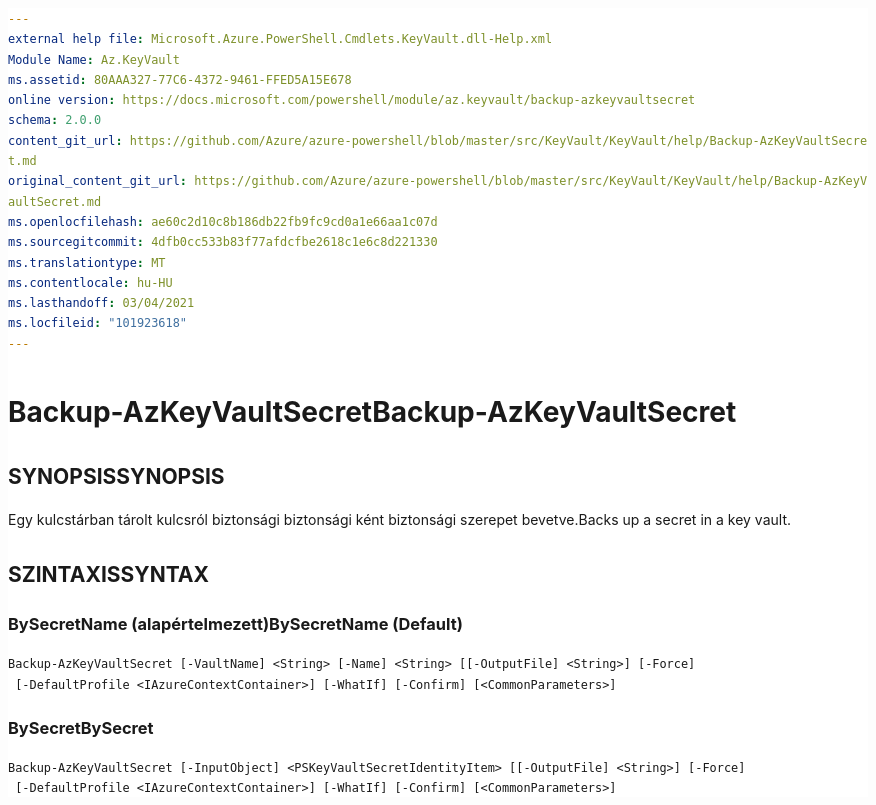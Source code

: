```yaml
---
external help file: Microsoft.Azure.PowerShell.Cmdlets.KeyVault.dll-Help.xml
Module Name: Az.KeyVault
ms.assetid: 80AAA327-77C6-4372-9461-FFED5A15E678
online version: https://docs.microsoft.com/powershell/module/az.keyvault/backup-azkeyvaultsecret
schema: 2.0.0
content_git_url: https://github.com/Azure/azure-powershell/blob/master/src/KeyVault/KeyVault/help/Backup-AzKeyVaultSecret.md
original_content_git_url: https://github.com/Azure/azure-powershell/blob/master/src/KeyVault/KeyVault/help/Backup-AzKeyVaultSecret.md
ms.openlocfilehash: ae60c2d10c8b186db22fb9fc9cd0a1e66aa1c07d
ms.sourcegitcommit: 4dfb0cc533b83f77afdcfbe2618c1e6c8d221330
ms.translationtype: MT
ms.contentlocale: hu-HU
ms.lasthandoff: 03/04/2021
ms.locfileid: "101923618"
---
```

# <span data-ttu-id="6b33d-101">Backup-AzKeyVaultSecret</span><span class="sxs-lookup"><span data-stu-id="6b33d-101">Backup-AzKeyVaultSecret</span></span>

## <span data-ttu-id="6b33d-102">SYNOPSIS</span><span class="sxs-lookup"><span data-stu-id="6b33d-102">SYNOPSIS</span></span>
<span data-ttu-id="6b33d-103">Egy kulcstárban tárolt kulcsról biztonsági biztonsági ként biztonsági szerepet bevetve.</span><span class="sxs-lookup"><span data-stu-id="6b33d-103">Backs up a secret in a key vault.</span></span>

## <span data-ttu-id="6b33d-104">SZINTAXIS</span><span class="sxs-lookup"><span data-stu-id="6b33d-104">SYNTAX</span></span>

### <span data-ttu-id="6b33d-105">BySecretName (alapértelmezett)</span><span class="sxs-lookup"><span data-stu-id="6b33d-105">BySecretName (Default)</span></span>
```
Backup-AzKeyVaultSecret [-VaultName] <String> [-Name] <String> [[-OutputFile] <String>] [-Force]
 [-DefaultProfile <IAzureContextContainer>] [-WhatIf] [-Confirm] [<CommonParameters>]
```

### <span data-ttu-id="6b33d-106">BySecret</span><span class="sxs-lookup"><span data-stu-id="6b33d-106">BySecret</span></span>
```
Backup-AzKeyVaultSecret [-InputObject] <PSKeyVaultSecretIdentityItem> [[-OutputFile] <String>] [-Force]
 [-DefaultProfile <IAzureContextContainer>] [-WhatIf] [-Confirm] [<CommonParameters>]
```
